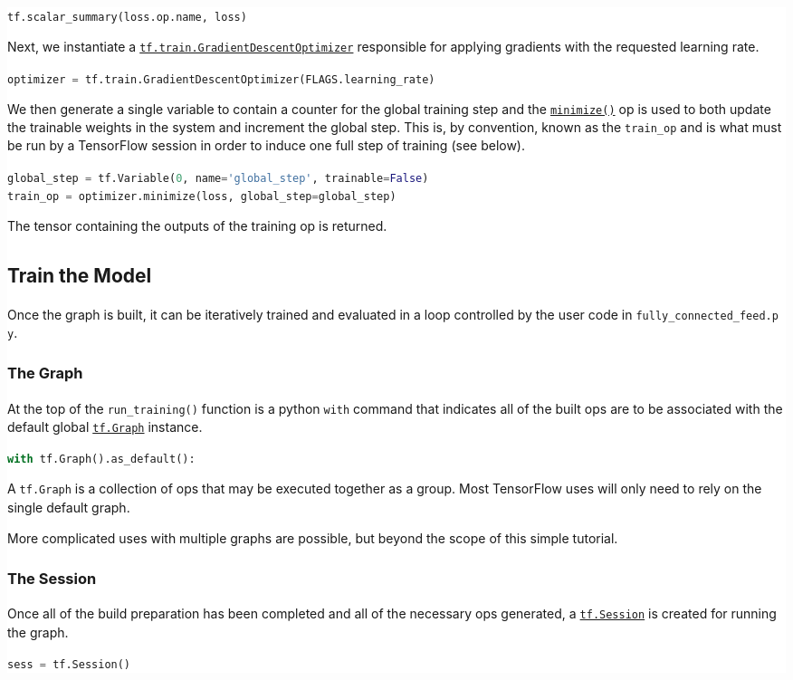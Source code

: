 ```python
tf.scalar_summary(loss.op.name, loss)
```

Next, we instantiate a [`tf.train.GradientDescentOptimizer`](../../../api_docs/python/train.md#GradientDescentOptimizer)
responsible for applying gradients with the requested learning rate.

```python
optimizer = tf.train.GradientDescentOptimizer(FLAGS.learning_rate)
```

We then generate a single variable to contain a counter for the global
training step and the [`minimize()`](../../../api_docs/python/train.md#Optimizer.minimize)
op is used to both update the trainable weights in the system and increment the
global step.  This is, by convention, known as the `train_op` and is what must
be run by a TensorFlow session in order to induce one full step of training
(see below).

```python
global_step = tf.Variable(0, name='global_step', trainable=False)
train_op = optimizer.minimize(loss, global_step=global_step)
```

The tensor containing the outputs of the training op is returned.

## Train the Model

Once the graph is built, it can be iteratively trained and evaluated in a loop
controlled by the user code in `fully_connected_feed.py`.

### The Graph

At the top of the `run_training()` function is a python `with` command that
indicates all of the built ops are to be associated with the default
global [`tf.Graph`](../../../api_docs/python/framework.md#Graph)
instance.

```python
with tf.Graph().as_default():
```

A `tf.Graph` is a collection of ops that may be executed together as a group.
Most TensorFlow uses will only need to rely on the single default graph.

More complicated uses with multiple graphs are possible, but beyond the scope of
this simple tutorial.

### The Session

Once all of the build preparation has been completed and all of the necessary
ops generated, a [`tf.Session`](../../../api_docs/python/client.md#Session)
is created for running the graph.

```python
sess = tf.Session()
```
